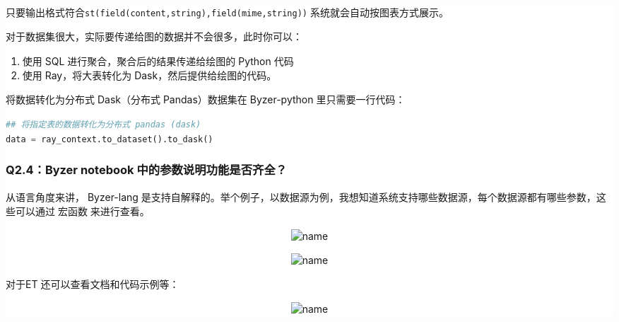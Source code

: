 只要输出格式符合`st(field(content,string),field(mime,string))` 系统就会自动按图表方式展示。



对于数据集很大，实际要传递给图的数据并不会很多，此时你可以：

1. 使用 SQL 进行聚合，聚合后的结果传递给绘图的 Python 代码
2. 使用 Ray，将大表转化为 Dask，然后提供给绘图的代码。



将数据转化为分布式 Dask（分布式 Pandas）数据集在 Byzer-python 里只需要一行代码：

```python
## 将指定表的数据转化为分布式 pandas (dask)
data = ray_context.to_dataset().to_dask()
```
### Q2.4：Byzer notebook 中的参数说明功能是否齐全？

从语言角度来讲， Byzer-lang 是支持自解释的。举个例子，以数据源为例，我想知道系统支持哪些数据源，每个数据源都有哪些参数，这些可以通过 宏函数 来进行查看。

<p align="center">
    <img src="/byzer-notebook/zh-cn/appendix/images/showfunc1.png" alt="name"  width="600"/>
</p>

<p align="center">
    <img src="/byzer-notebook/zh-cn/appendix/images/showfunc2.png" alt="name"  width="600"/>
</p>

对于ET 还可以查看文档和代码示例等：
<p align="center">
    <img src="/byzer-notebook/zh-cn/appendix/images/showfunc3.png" alt="name"  width="600"/>
</p>


